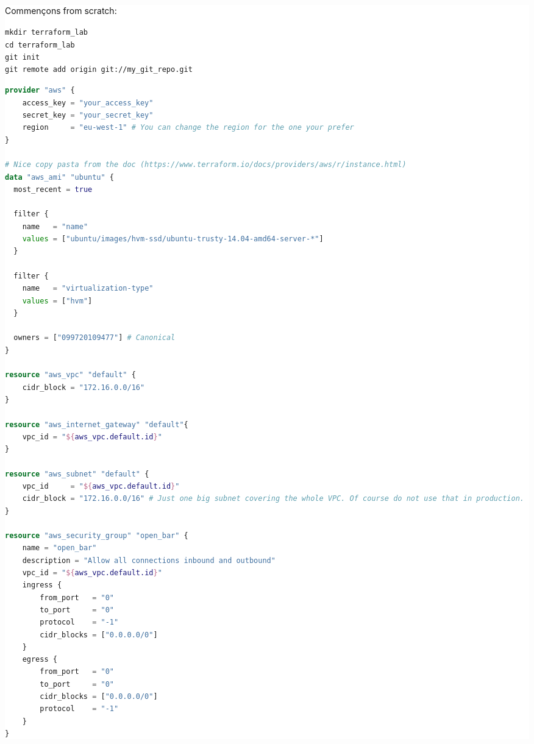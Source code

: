Commençons from scratch:

```
mkdir terraform_lab
cd terraform_lab
git init
git remote add origin git://my_git_repo.git
```

```terraform
provider "aws" {
    access_key = "your_access_key"
    secret_key = "your_secret_key"
    region     = "eu-west-1" # You can change the region for the one your prefer
}

# Nice copy pasta from the doc (https://www.terraform.io/docs/providers/aws/r/instance.html)
data "aws_ami" "ubuntu" {
  most_recent = true

  filter {
    name   = "name"
    values = ["ubuntu/images/hvm-ssd/ubuntu-trusty-14.04-amd64-server-*"]
  }

  filter {
    name   = "virtualization-type"
    values = ["hvm"]
  }

  owners = ["099720109477"] # Canonical
}

resource "aws_vpc" "default" {
    cidr_block = "172.16.0.0/16"
}

resource "aws_internet_gateway" "default"{
    vpc_id = "${aws_vpc.default.id}"
}

resource "aws_subnet" "default" {
    vpc_id     = "${aws_vpc.default.id}"
    cidr_block = "172.16.0.0/16" # Just one big subnet covering the whole VPC. Of course do not use that in production.
}

resource "aws_security_group" "open_bar" {
    name = "open_bar"
    description = "Allow all connections inbound and outbound"
    vpc_id = "${aws_vpc.default.id}"
    ingress {
        from_port   = "0"
        to_port     = "0"
        protocol    = "-1"
        cidr_blocks = ["0.0.0.0/0"]
    }
    egress {
        from_port   = "0"
        to_port     = "0"
        cidr_blocks = ["0.0.0.0/0"]
        protocol    = "-1"
    }
}

```
